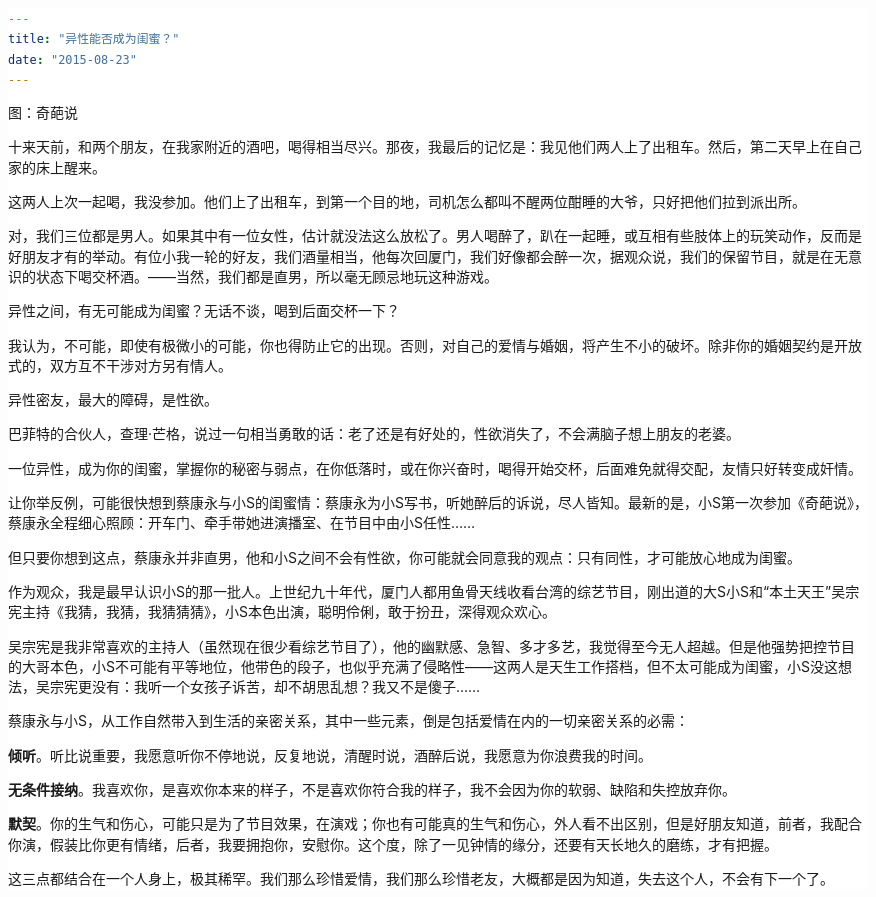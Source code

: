 ```yaml
---
title: "异性能否成为闺蜜？"
date: "2015-08-23"
---
```


图：奇葩说

十来天前，和两个朋友，在我家附近的酒吧，喝得相当尽兴。那夜，我最后的记忆是：我见他们两人上了出租车。然后，第二天早上在自己家的床上醒来。

这两人上次一起喝，我没参加。他们上了出租车，到第一个目的地，司机怎么都叫不醒两位酣睡的大爷，只好把他们拉到派出所。

对，我们三位都是男人。如果其中有一位女性，估计就没法这么放松了。男人喝醉了，趴在一起睡，或互相有些肢体上的玩笑动作，反而是好朋友才有的举动。有位小我一轮的好友，我们酒量相当，他每次回厦门，我们好像都会醉一次，据观众说，我们的保留节目，就是在无意识的状态下喝交杯酒。——当然，我们都是直男，所以毫无顾忌地玩这种游戏。

异性之间，有无可能成为闺蜜？无话不谈，喝到后面交杯一下？

我认为，不可能，即使有极微小的可能，你也得防止它的出现。否则，对自己的爱情与婚姻，将产生不小的破坏。除非你的婚姻契约是开放式的，双方互不干涉对方另有情人。

异性密友，最大的障碍，是性欲。

巴菲特的合伙人，查理·芒格，说过一句相当勇敢的话：老了还是有好处的，性欲消失了，不会满脑子想上朋友的老婆。

一位异性，成为你的闺蜜，掌握你的秘密与弱点，在你低落时，或在你兴奋时，喝得开始交杯，后面难免就得交配，友情只好转变成奸情。

让你举反例，可能很快想到蔡康永与小S的闺蜜情：蔡康永为小S写书，听她醉后的诉说，尽人皆知。最新的是，小S第一次参加《奇葩说》，蔡康永全程细心照顾：开车门、牵手带她进演播室、在节目中由小S任性……

但只要你想到这点，蔡康永并非直男，他和小S之间不会有性欲，你可能就会同意我的观点：只有同性，才可能放心地成为闺蜜。

作为观众，我是最早认识小S的那一批人。上世纪九十年代，厦门人都用鱼骨天线收看台湾的综艺节目，刚出道的大S小S和“本土天王”吴宗宪主持《我猜，我猜，我猜猜猜》，小S本色出演，聪明伶俐，敢于扮丑，深得观众欢心。

吴宗宪是我非常喜欢的主持人（虽然现在很少看综艺节目了），他的幽默感、急智、多才多艺，我觉得至今无人超越。但是他强势把控节目的大哥本色，小S不可能有平等地位，他带色的段子，也似乎充满了侵略性——这两人是天生工作搭档，但不太可能成为闺蜜，小S没这想法，吴宗宪更没有：我听一个女孩子诉苦，却不胡思乱想？我又不是傻子……

蔡康永与小S，从工作自然带入到生活的亲密关系，其中一些元素，倒是包括爱情在内的一切亲密关系的必需：

**倾听**。听比说重要，我愿意听你不停地说，反复地说，清醒时说，酒醉后说，我愿意为你浪费我的时间。

**无条件接纳**。我喜欢你，是喜欢你本来的样子，不是喜欢你符合我的样子，我不会因为你的软弱、缺陷和失控放弃你。

**默契**。你的生气和伤心，可能只是为了节目效果，在演戏；你也有可能真的生气和伤心，外人看不出区别，但是好朋友知道，前者，我配合你演，假装比你更有情绪，后者，我要拥抱你，安慰你。这个度，除了一见钟情的缘分，还要有天长地久的磨练，才有把握。

这三点都结合在一个人身上，极其稀罕。我们那么珍惜爱情，我们那么珍惜老友，大概都是因为知道，失去这个人，不会有下一个了。

<iframe src="https://v.qq.com/iframe/preview.html?vid=o0163b7juyd&amp;width=500&amp;height=375&amp;auto=0" width="100%" height="100%" frameborder="0" allowfullscreen="true"></iframe>
